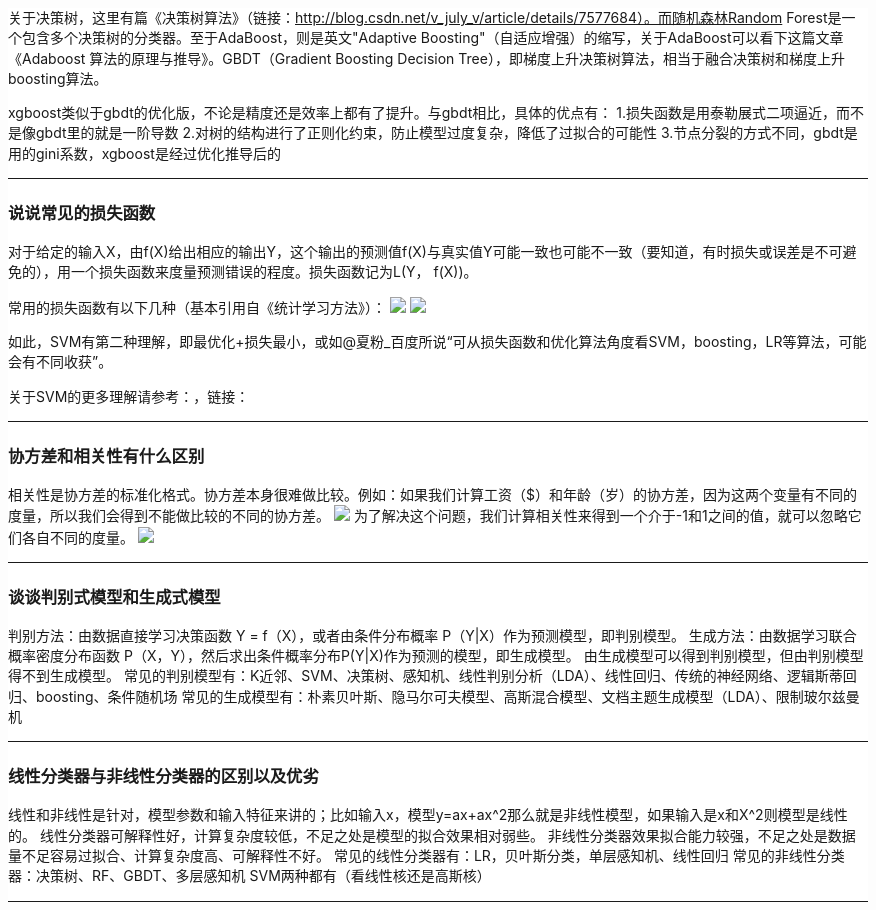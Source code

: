 关于决策树，这里有篇《决策树算法》（链接：http://blog.csdn.net/v_july_v/article/details/7577684）。而随机森林Random Forest是一个包含多个决策树的分类器。至于AdaBoost，则是英文"Adaptive Boosting"（自适应增强）的缩写，关于AdaBoost可以看下这篇文章《Adaboost 算法的原理与推导》。GBDT（Gradient Boosting Decision Tree），即梯度上升决策树算法，相当于融合决策树和梯度上升boosting算法。

xgboost类似于gbdt的优化版，不论是精度还是效率上都有了提升。与gbdt相比，具体的优点有：
1.损失函数是用泰勒展式二项逼近，而不是像gbdt里的就是一阶导数
2.对树的结构进行了正则化约束，防止模型过度复杂，降低了过拟合的可能性
3.节点分裂的方式不同，gbdt是用的gini系数，xgboost是经过优化推导后的


---

### 说说常见的损失函数


对于给定的输入X，由f(X)给出相应的输出Y，这个输出的预测值f(X)与真实值Y可能一致也可能不一致（要知道，有时损失或误差是不可避免的），用一个损失函数来度量预测错误的程度。损失函数记为L(Y， f(X))。

常用的损失函数有以下几种（基本引用自《统计学习方法》）：
![](https://hexo-blog-wasim.oss-cn-shenzhen.aliyuncs.com/%E6%9C%BA%E5%99%A8%E5%AD%A6%E4%B9%A0%E7%9F%A5%E8%AF%86%E7%82%B9%E9%9B%86%E9%94%A6/44.png)
![](https://hexo-blog-wasim.oss-cn-shenzhen.aliyuncs.com/%E6%9C%BA%E5%99%A8%E5%AD%A6%E4%B9%A0%E7%9F%A5%E8%AF%86%E7%82%B9%E9%9B%86%E9%94%A6/45.png)

如此，SVM有第二种理解，即最优化+损失最小，或如@夏粉_百度所说“可从损失函数和优化算法角度看SVM，boosting，LR等算法，可能会有不同收获”。

关于SVM的更多理解请参考：，链接：

---

### 协方差和相关性有什么区别


相关性是协方差的标准化格式。协方差本身很难做比较。例如：如果我们计算工资（$）和年龄（岁）的协方差，因为这两个变量有不同的度量，所以我们会得到不能做比较的不同的协方差。
![](https://hexo-blog-wasim.oss-cn-shenzhen.aliyuncs.com/%E6%9C%BA%E5%99%A8%E5%AD%A6%E4%B9%A0%E7%9F%A5%E8%AF%86%E7%82%B9%E9%9B%86%E9%94%A6/46.png)
为了解决这个问题，我们计算相关性来得到一个介于-1和1之间的值，就可以忽略它们各自不同的度量。
![](https://hexo-blog-wasim.oss-cn-shenzhen.aliyuncs.com/%E6%9C%BA%E5%99%A8%E5%AD%A6%E4%B9%A0%E7%9F%A5%E8%AF%86%E7%82%B9%E9%9B%86%E9%94%A6/47.png)

---


### 谈谈判别式模型和生成式模型


判别方法：由数据直接学习决策函数 Y = f（X），或者由条件分布概率 P（Y|X）作为预测模型，即判别模型。
生成方法：由数据学习联合概率密度分布函数 P（X，Y），然后求出条件概率分布P(Y|X)作为预测的模型，即生成模型。
由生成模型可以得到判别模型，但由判别模型得不到生成模型。
常见的判别模型有：K近邻、SVM、决策树、感知机、线性判别分析（LDA）、线性回归、传统的神经网络、逻辑斯蒂回归、boosting、条件随机场
常见的生成模型有：朴素贝叶斯、隐马尔可夫模型、高斯混合模型、文档主题生成模型（LDA）、限制玻尔兹曼机

---

### 线性分类器与非线性分类器的区别以及优劣


线性和非线性是针对，模型参数和输入特征来讲的；比如输入x，模型y=ax+ax^2那么就是非线性模型，如果输入是x和X^2则模型是线性的。
线性分类器可解释性好，计算复杂度较低，不足之处是模型的拟合效果相对弱些。
非线性分类器效果拟合能力较强，不足之处是数据量不足容易过拟合、计算复杂度高、可解释性不好。
常见的线性分类器有：LR，贝叶斯分类，单层感知机、线性回归
常见的非线性分类器：决策树、RF、GBDT、多层感知机
SVM两种都有（看线性核还是高斯核）

---